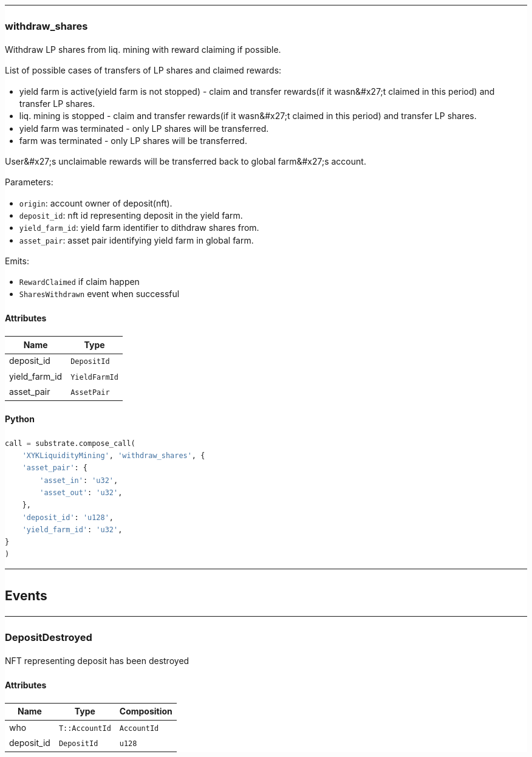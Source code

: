 ---------
### withdraw_shares
Withdraw LP shares from liq. mining with reward claiming if possible.

List of possible cases of transfers of LP shares and claimed rewards:

* yield farm is active(yield farm is not stopped) - claim and transfer rewards(if it
wasn&\#x27;t claimed in this period) and transfer LP shares.
* liq. mining is stopped - claim and transfer rewards(if it
wasn&\#x27;t claimed in this period) and transfer LP shares.
* yield farm was terminated - only LP shares will be transferred.
* farm was terminated - only LP shares will be transferred.

User&\#x27;s unclaimable rewards will be transferred back to global farm&\#x27;s account.

Parameters:
- `origin`: account owner of deposit(nft).
- `deposit_id`: nft id representing deposit in the yield farm.
- `yield_farm_id`: yield farm identifier to dithdraw shares from.
- `asset_pair`: asset pair identifying yield farm in global farm.

Emits:
* `RewardClaimed` if claim happen
* `SharesWithdrawn` event when successful
#### Attributes
| Name | Type |
| -------- | -------- | 
| deposit_id | `DepositId` | 
| yield_farm_id | `YieldFarmId` | 
| asset_pair | `AssetPair` | 

#### Python
```python
call = substrate.compose_call(
    'XYKLiquidityMining', 'withdraw_shares', {
    'asset_pair': {
        'asset_in': 'u32',
        'asset_out': 'u32',
    },
    'deposit_id': 'u128',
    'yield_farm_id': 'u32',
}
)
```

---------
## Events

---------
### DepositDestroyed
NFT representing deposit has been destroyed
#### Attributes
| Name | Type | Composition
| -------- | -------- | -------- |
| who | `T::AccountId` | ```AccountId```
| deposit_id | `DepositId` | ```u128```

